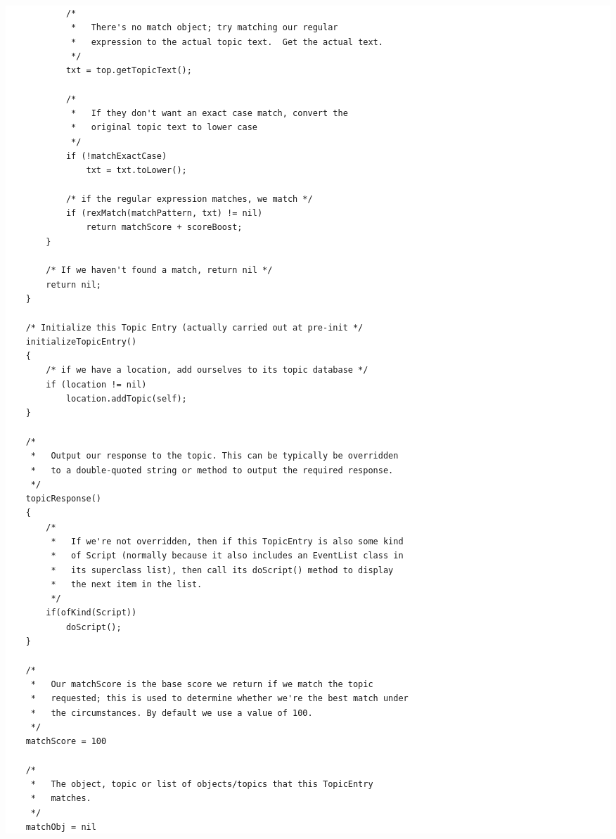                 /* 
                 *   There's no match object; try matching our regular
                 *   expression to the actual topic text.  Get the actual text.
                 */
                txt = top.getTopicText();

                /* 
                 *   If they don't want an exact case match, convert the
                 *   original topic text to lower case 
                 */
                if (!matchExactCase)
                    txt = txt.toLower();

                /* if the regular expression matches, we match */
                if (rexMatch(matchPattern, txt) != nil)
                    return matchScore + scoreBoost;
            }
            
            /* If we haven't found a match, return nil */
            return nil;
        }
        
        /* Initialize this Topic Entry (actually carried out at pre-init */
        initializeTopicEntry()
        {
            /* if we have a location, add ourselves to its topic database */
            if (location != nil)
                location.addTopic(self);
        }
        
        /* 
         *   Output our response to the topic. This can be typically be overridden
         *   to a double-quoted string or method to output the required response.
         */
        topicResponse()
        {
            /* 
             *   If we're not overridden, then if this TopicEntry is also some kind
             *   of Script (normally because it also includes an EventList class in
             *   its superclass list), then call its doScript() method to display
             *   the next item in the list.
             */
            if(ofKind(Script))
                doScript();
        }
        
        /* 
         *   Our matchScore is the base score we return if we match the topic
         *   requested; this is used to determine whether we're the best match under
         *   the circumstances. By default we use a value of 100.
         */
        matchScore = 100    
        
        /* 
         *   The object, topic or list of objects/topics that this TopicEntry
         *   matches.
         */
        matchObj = nil
        